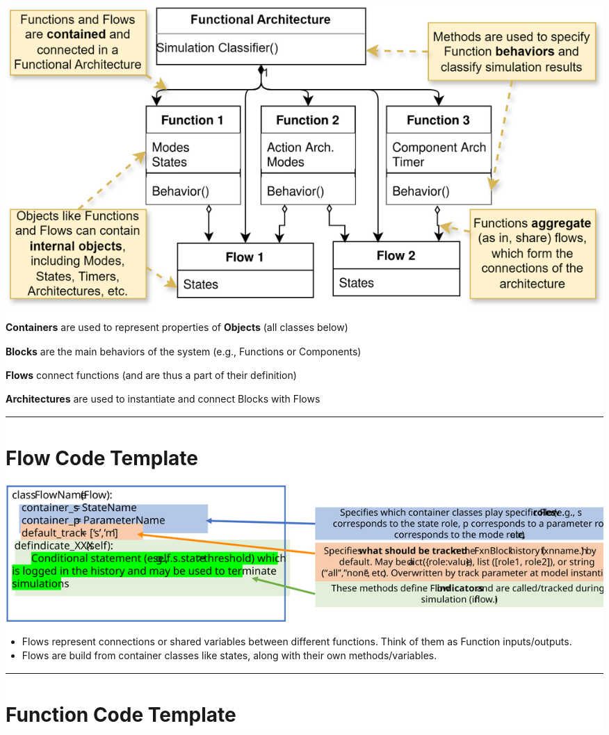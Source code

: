 ![flow example](./figures/drawio/class_diagram.svg)

**Containers** are used to represent properties of **Objects** (all classes below)

**Blocks** are the main behaviors of the system (e.g., Functions or Components)

**Flows** connect functions (and are thus a part of their definition)

**Architectures** are used to instantiate and connect Blocks with Flows


-----------------
# Flow Code Template
![flow example](./figures/powerpoint/flow_structure.svg)
- Flows represent connections or shared variables between different functions. Think of them as Function inputs/outputs.
- Flows are build from container classes like states, along with their own methods/variables.

-----------------
# Function Code Template
